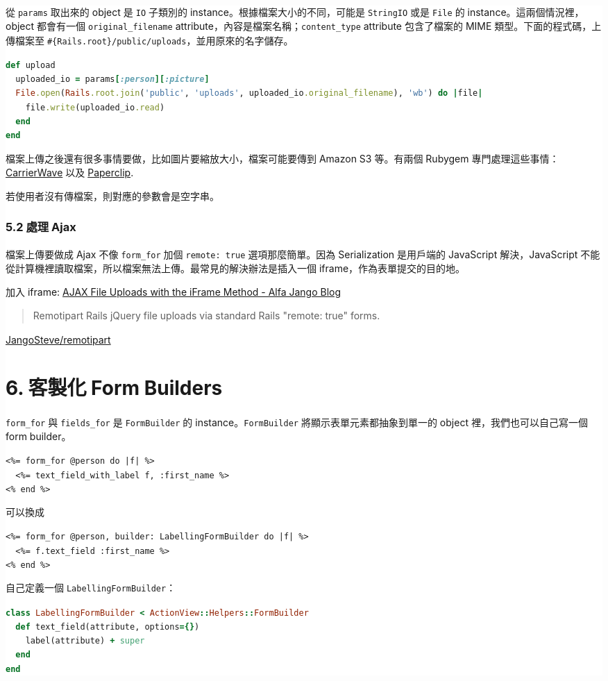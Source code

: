 從 `params` 取出來的 object 是 `IO` 子類別的 instance。根據檔案大小的不同，可能是 `StringIO` 或是 `File` 的 instance。這兩個情況裡，object 都會有一個 `original_filename` attribute，內容是檔案名稱；`content_type` attribute 包含了檔案的 MIME 類型。下面的程式碼，上傳檔案至 `#{Rails.root}/public/uploads`，並用原來的名字儲存。


```ruby
def upload
  uploaded_io = params[:person][:picture]
  File.open(Rails.root.join('public', 'uploads', uploaded_io.original_filename), 'wb') do |file|
    file.write(uploaded_io.read)
  end
end
```

檔案上傳之後還有很多事情要做，比如圖片要縮放大小，檔案可能要傳到 Amazon S3 等。有兩個 Rubygem 專門處理這些事情：[CarrierWave](https://github.com/jnicklas/carrierwave) 以及 [Paperclip](http://www.thoughtbot.com/projects/paperclip).

若使用者沒有傳檔案，則對應的參數會是空字串。

### 5.2 處理 Ajax

檔案上傳要做成 Ajax 不像 `form_for` 加個 `remote: true` 選項那麼簡單。因為 Serialization 是用戶端的 JavaScript 解決，JavaScript 不能從計算機裡讀取檔案，所以檔案無法上傳。最常見的解決辦法是插入一個 iframe，作為表單提交的目的地。

加入 iframe: [AJAX File Uploads with the iFrame Method - Alfa Jango Blog](http://www.alfajango.com/blog/ajax-file-uploads-with-the-iframe-method/)

> Remotipart Rails jQuery file uploads via standard Rails "remote: true" forms.

[JangoSteve/remotipart](https://github.com/JangoSteve/remotipart)

# 6. 客製化 Form Builders

`form_for` 與 `fields_for` 是 `FormBuilder` 的 instance。`FormBuilder` 將顯示表單元素都抽象到單一的 object 裡，我們也可以自己寫一個 form builder。

```erb
<%= form_for @person do |f| %>
  <%= text_field_with_label f, :first_name %>
<% end %>
```

可以換成

```erb
<%= form_for @person, builder: LabellingFormBuilder do |f| %>
  <%= f.text_field :first_name %>
<% end %>
```

自己定義一個 `LabellingFormBuilder`：

```ruby
class LabellingFormBuilder < ActionView::Helpers::FormBuilder
  def text_field(attribute, options={})
    label(attribute) + super
  end
end
```


[fh]: http://edgeguides.rubyonrails.org/form_helpers.html